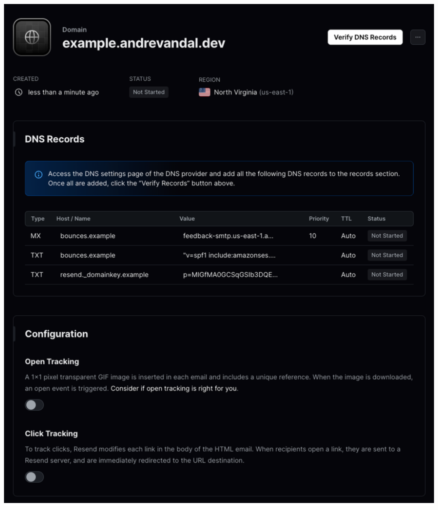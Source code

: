 ![Resend - Waiting Domain Verification](/images/screenshots/02-wating-domain-verification.png "Resend - Waiting Domain Verification")
